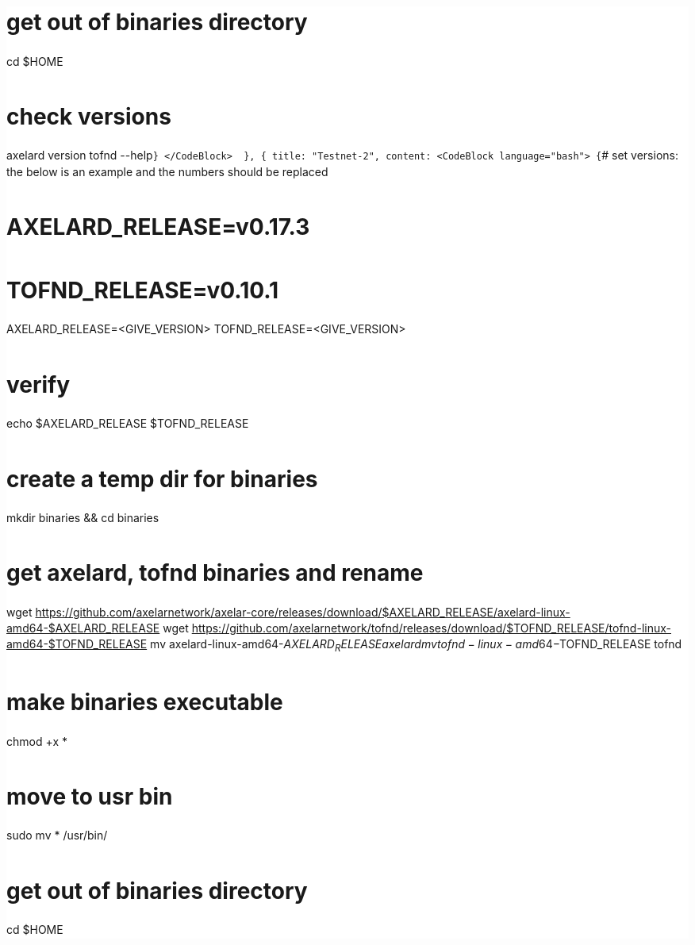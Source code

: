 # get out of binaries directory
cd $HOME

# check versions
axelard version
tofnd --help`} </CodeBlock> 
},
{
title: "Testnet-2",
content: <CodeBlock language="bash">
{`# set versions: the below is an example and the numbers should be replaced
# AXELARD_RELEASE=v0.17.3
# TOFND_RELEASE=v0.10.1

AXELARD_RELEASE=<GIVE_VERSION>
TOFND_RELEASE=<GIVE_VERSION>

# verify
echo $AXELARD_RELEASE $TOFND_RELEASE
# create a temp dir for binaries
mkdir binaries && cd binaries

# get axelard, tofnd binaries and rename
wget https://github.com/axelarnetwork/axelar-core/releases/download/$AXELARD_RELEASE/axelard-linux-amd64-$AXELARD_RELEASE
wget https://github.com/axelarnetwork/tofnd/releases/download/$TOFND_RELEASE/tofnd-linux-amd64-$TOFND_RELEASE
mv axelard-linux-amd64-$AXELARD_RELEASE axelard
mv tofnd-linux-amd64-$TOFND_RELEASE tofnd

# make binaries executable
chmod +x *

# move to usr bin
sudo mv * /usr/bin/

# get out of binaries directory
cd $HOME
